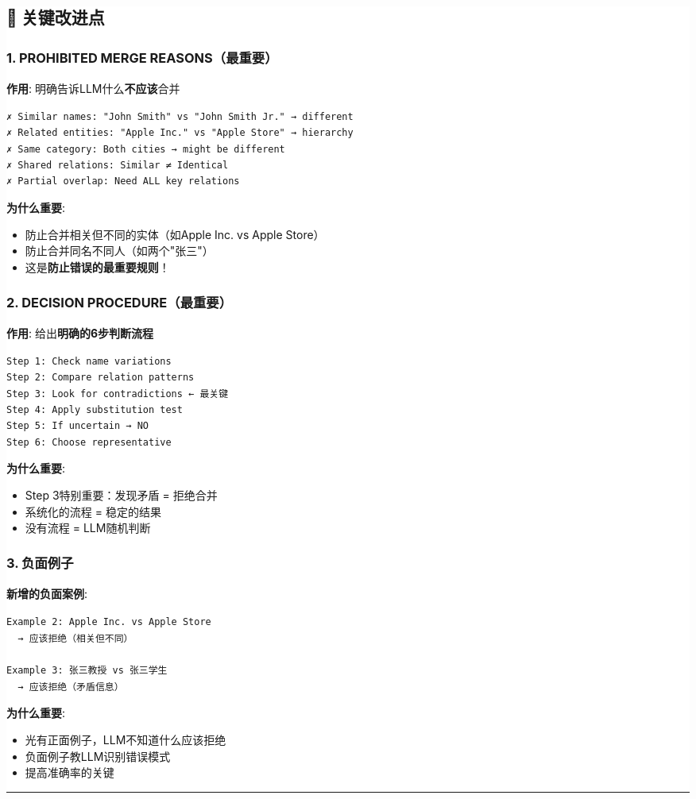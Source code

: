 
## 📝 关键改进点

### 1. PROHIBITED MERGE REASONS（最重要）

**作用**: 明确告诉LLM什么**不应该**合并

```
✗ Similar names: "John Smith" vs "John Smith Jr." → different
✗ Related entities: "Apple Inc." vs "Apple Store" → hierarchy
✗ Same category: Both cities → might be different
✗ Shared relations: Similar ≠ Identical
✗ Partial overlap: Need ALL key relations
```

**为什么重要**:
- 防止合并相关但不同的实体（如Apple Inc. vs Apple Store）
- 防止合并同名不同人（如两个"张三"）
- 这是**防止错误的最重要规则**！

### 2. DECISION PROCEDURE（最重要）

**作用**: 给出**明确的6步判断流程**

```
Step 1: Check name variations
Step 2: Compare relation patterns
Step 3: Look for contradictions ← 最关键
Step 4: Apply substitution test
Step 5: If uncertain → NO
Step 6: Choose representative
```

**为什么重要**:
- Step 3特别重要：发现矛盾 = 拒绝合并
- 系统化的流程 = 稳定的结果
- 没有流程 = LLM随机判断

### 3. 负面例子

**新增的负面案例**:

```
Example 2: Apple Inc. vs Apple Store
  → 应该拒绝（相关但不同）

Example 3: 张三教授 vs 张三学生  
  → 应该拒绝（矛盾信息）
```

**为什么重要**:
- 光有正面例子，LLM不知道什么应该拒绝
- 负面例子教LLM识别错误模式
- 提高准确率的关键

---